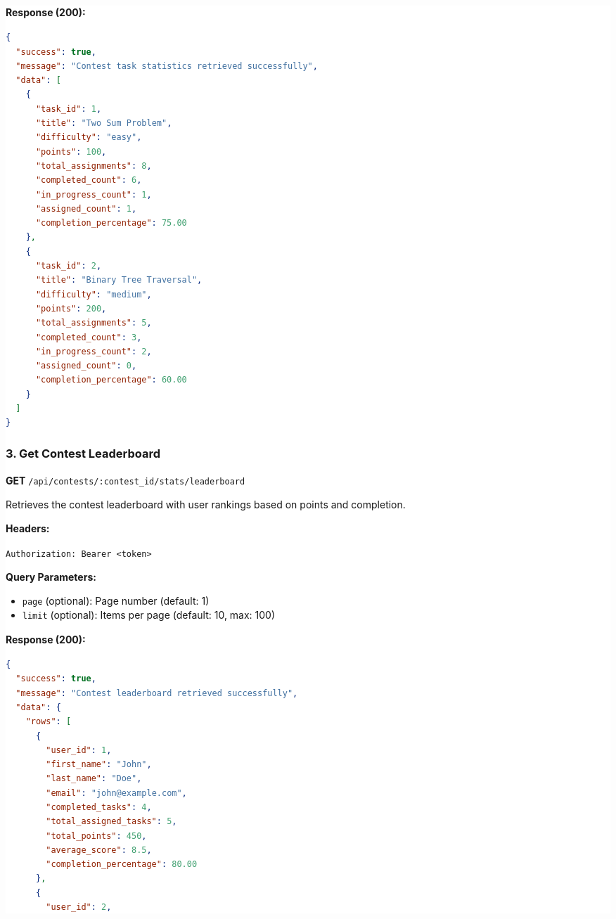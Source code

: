 **Response (200):**
```json
{
  "success": true,
  "message": "Contest task statistics retrieved successfully",
  "data": [
    {
      "task_id": 1,
      "title": "Two Sum Problem",
      "difficulty": "easy",
      "points": 100,
      "total_assignments": 8,
      "completed_count": 6,
      "in_progress_count": 1,
      "assigned_count": 1,
      "completion_percentage": 75.00
    },
    {
      "task_id": 2,
      "title": "Binary Tree Traversal",
      "difficulty": "medium",
      "points": 200,
      "total_assignments": 5,
      "completed_count": 3,
      "in_progress_count": 2,
      "assigned_count": 0,
      "completion_percentage": 60.00
    }
  ]
}
```

### 3. Get Contest Leaderboard
**GET** `/api/contests/:contest_id/stats/leaderboard`

Retrieves the contest leaderboard with user rankings based on points and completion.

**Headers:**
```
Authorization: Bearer <token>
```

**Query Parameters:**
- `page` (optional): Page number (default: 1)
- `limit` (optional): Items per page (default: 10, max: 100)

**Response (200):**
```json
{
  "success": true,
  "message": "Contest leaderboard retrieved successfully",
  "data": {
    "rows": [
      {
        "user_id": 1,
        "first_name": "John",
        "last_name": "Doe",
        "email": "john@example.com",
        "completed_tasks": 4,
        "total_assigned_tasks": 5,
        "total_points": 450,
        "average_score": 8.5,
        "completion_percentage": 80.00
      },
      {
        "user_id": 2,
```